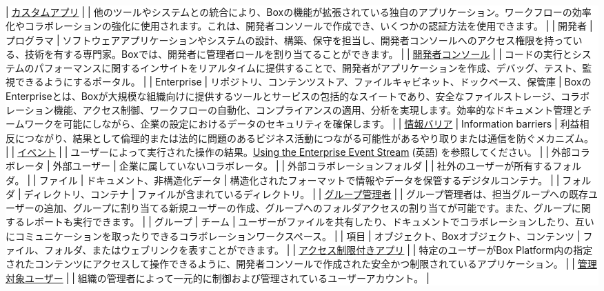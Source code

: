 | [カスタムアプリ][custom-app]          |                                                  | 他のツールやシステムとの統合により、Boxの機能が拡張されている独自のアプリケーション。ワークフローの効率化やコラボレーションの強化に使用されます。これは、開発者コンソールで作成でき、いくつかの認証方法を使用できます。                                                                                                                                                                                                     |
| 開発者                            | プログラマ                                            | ソフトウェアアプリケーションやシステムの設計、構築、保守を担当し、開発者コンソールへのアクセス権限を持っている、技術を有する専門家。Boxでは、開発者に管理者ロールを割り当てることができます。                                                                                                                                                                                                                  |
| [開発者コンソール][dev-console]        |                                                  | コードの実行とシステムのパフォーマンスに関するインサイトをリアルタイムに提供することで、開発者がアプリケーションを作成、デバッグ、テスト、監視できるようにするポータル。                                                                                                                                                                                                                              |
| Enterprise                     | リポジトリ、コンテンツストア、ファイルキャビネット、ドックベース、保管庫             | BoxのEnterpriseとは、Boxが大規模な組織向けに提供するツールとサービスの包括的なスイートであり、安全なファイルストレージ、コラボレーション機能、アクセス制御、ワークフローの自動化、コンプライアンスの適用、分析を実現します。効率的なドキュメント管理とチームワークを可能にしながら、企業の設定におけるデータのセキュリティを確保します。                                                                                                                                      |
| [情報バリア][info-barriers]         | Information barriers                             | 利益相反につながり、結果として倫理的または法的に問題のあるビジネス活動につながる可能性があるやり取りまたは通信を防ぐメカニズム。                                                                                                                                                                                                                                                  |
| [イベント][event]                  |                                                  | ユーザーによって実行された操作の結果。[Using the Enterprise Event Stream][event-stream] (英語) を参照してください。                                                                                                                                                                                                                              |
| 外部コラボレータ                       | 外部ユーザー                                           | 企業に属していないコラボレータ。                                                                                                                                                                                                                                                                                                  |
| 外部コラボレーションフォルダ                 |                                                  | 社外のユーザーが所有するフォルダ。                                                                                                                                                                                                                                                                                                 |
| ファイル                           | ドキュメント、非構造化データ                                   | 構造化されたフォーマットで情報やデータを保管するデジタルコンテナ。                                                                                                                                                                                                                                                                                 |
| フォルダ                           | ディレクトリ、コンテナ                                      | ファイルが含まれているディレクトリ。                                                                                                                                                                                                                                                                                                |
| [グループ管理者][group-admin]         |                                                  | グループ管理者は、担当グループへの既存ユーザーの追加、グループに割り当てる新規ユーザーの作成、グループへのフォルダアクセスの割り当てが可能です。また、グループに関するレポートも実行できます。                                                                                                                                                                                                                   |
| グループ                           | チーム                                              | ユーザーがファイルを共有したり、ドキュメントでコラボレーションしたり、互いにコミュニケーションを取ったりできるコラボレーションワークスペース。                                                                                                                                                                                                                                           |
| 項目                             | オブジェクト、Boxオブジェクト、コンテンツ                           | ファイル、フォルダ、またはウェブリンクを表すことができます。                                                                                                                                                                                                                                                                                    |
| [アクセス制限付きアプリ][limited-app]     |                                                  | 特定のユーザーがBox Platform内の指定されたコンテンツにアクセスして操作できるように、開発者コンソールで作成された安全かつ制限されているアプリケーション。                                                                                                                                                                                                                                |
| [管理対象ユーザー][managed-users]      |                                                  | 組織の管理者によって一元的に制御および管理されているユーザーアカウント。                                                                                                                                                                                                                                                                              |

[app user]: page://platform/user-types/#app-user
[CLI]: https://github.com/box/boxcli
[collaborations]: g://collaborations
[embed]: g://embed/box-embed
[ui-elements]: g://embed/ui-elements/
[cascade-policy]: https://support.box.com/hc/en-us/articles/360044195873-Cascading-metadata-in-folders
[content-manager]: https://support.box.com/hc/en-us/articles/360043698294-Managing-Files-And-Folders-From-The-Admin-Console
[co-admin]: https://support.box.com/hc/en-us/articles/360043694174-Understanding-Administrator-and-Co-Administrator-Permissions
[info-barriers]: https://support.box.com/hc/en-us/articles/9920431507603-Understanding-Information-Barriers
[event]: r://event/
[event-stream]: https://support.box.com/hc/en-us/articles/8391393127955-Using-the-Enterprise-Event-Stream
[group-admin]: https://support.box.com/hc/en-us/articles/360043694174-Understanding-Administrator-and-Co-Administrator-Permissions
[managed-users]: https://support.box.com/hc/en-us/articles/360044194353-Understanding-User-Management
[shared-link]: https://support.box.com/hc/en-us/articles/360043697094-Creating-Shared-Links
[sdk]: https://developer.box.com/sdks-and-tools/
[code-catalog]: https://developer.box.com/sample-code/
[relay]: https://support.box.com/hc/en-us/articles/360044196213
[bve]: https://support.box.com/hc/en-us/articles/4401823156883-Box-Verified-Enterprise
[report]: https://support.box.com/hc/en-us/articles/360043696534-Running-Reports
[dev-console]: https://cloud.app.box.com/developers/console
[admin-console]: https://app.box.com/master
[platform]: https://www.box.com/en-gb/platform
[shield]: https://www.box.com/en-gb/shield
[skills]: g://skills
[classification]: g://metadata/classifications
[custom-app]: g://applications/app-types/custom-apps
[webhook]: g://webhooks
[limited-app]: g://applications/app-types/limited-access-apps
[service-account]: page://platform/user-types/#service-account